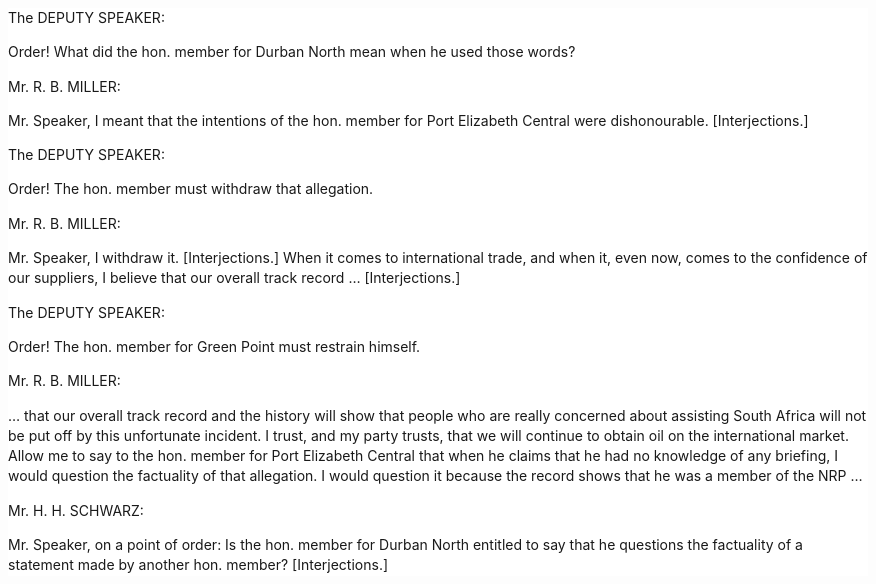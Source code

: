 </speech>

<speech by="#deputy_speaker">

<from>The <person refersTo="hansard_za">DEPUTY SPEAKER</person>:</from>

<p>Order! What did the hon. member for Durban North mean when he used those words?</p>

</speech>

<speech by="#miller">

<from>Mr. <person refersTo="hansard_za">R. B. MILLER</person>:</from>

<p>Mr. Speaker, I meant that the intentions of the hon. member for Port Elizabeth Central were dishonourable. [Interjections.]</p>

</speech>

<speech by="#deputy_speaker">

<from>The <person refersTo="hansard_za">DEPUTY SPEAKER</person>:</from>

<p>Order! The hon. member must withdraw that allegation.</p>

</speech>

<speech by="#miller">

<from>Mr. <person refersTo="hansard_za">R. B. MILLER</person>:</from>

<p>Mr. Speaker, I withdraw it. [Interjections.] When it comes to international trade, and when it, even now, comes to the confidence of our suppliers, I believe that our overall track record &#x2026; [Interjections.]</p>

</speech>

<speech by="#deputy_speaker">

<from>The <person refersTo="hansard_za">DEPUTY SPEAKER</person>:</from>

<p>Order! The hon. member for Green Point must restrain himself.</p>

</speech>

<speech by="#miller">

<from>Mr. <person refersTo="hansard_za">R. B. MILLER</person>:</from>

<p>&#x2026; that our overall track record and the history will show that people who are really concerned about assisting South Africa will not be put off by this unfortunate incident. I trust, and my party trusts, that we will continue to obtain oil on the international market. Allow me to say to the hon. member for Port Elizabeth Central that when he claims that he had no knowledge of any briefing, I would question the factuality of that allegation. I would question it because the record shows that he was a member of the NRP &#x2026;</p>

</speech>

<speech by="#schwarz">

<from>Mr. <person refersTo="hansard_za">H. H. SCHWARZ</person>:</from>

<p>Mr. Speaker, on a point of order: Is the hon. member for Durban North entitled to say that he questions the factuality of a statement made by another hon. member? [Interjections.]</p>

